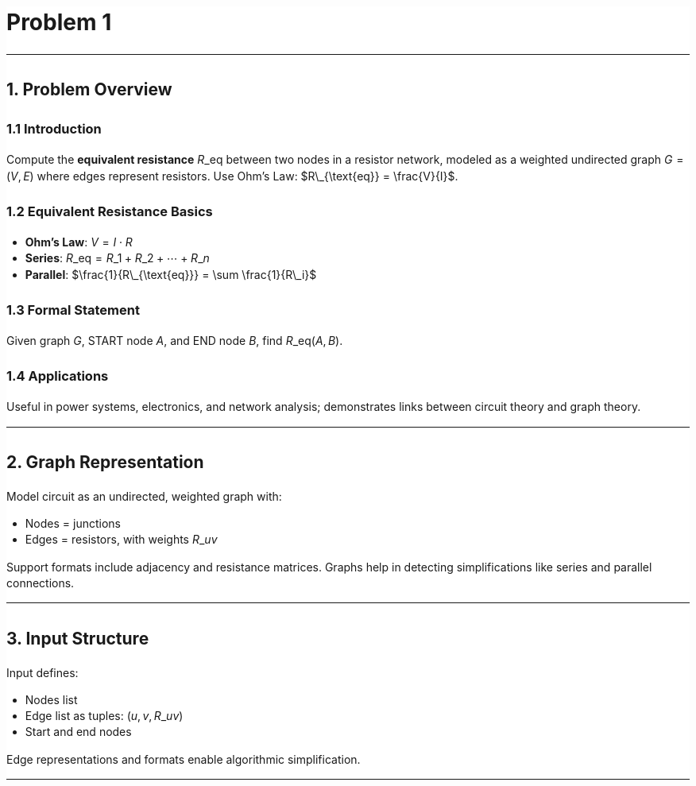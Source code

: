 # Problem 1

---

## 1. Problem Overview

### 1.1 Introduction

Compute the **equivalent resistance** $R\_{\text{eq}}$ between two nodes in a resistor network, modeled as a weighted undirected graph $G = (V, E)$ where edges represent resistors. Use Ohm’s Law: $R\_{\text{eq}} = \frac{V}{I}$.

### 1.2 Equivalent Resistance Basics

* **Ohm’s Law**: $V = I \cdot R$
* **Series**: $R\_{\text{eq}} = R\_1 + R\_2 + \cdots + R\_n$
* **Parallel**: $\frac{1}{R\_{\text{eq}}} = \sum \frac{1}{R\_i}$

### 1.3 Formal Statement

Given graph $G$, START node $A$, and END node $B$, find $R\_{\text{eq}}(A, B)$.

### 1.4 Applications

Useful in power systems, electronics, and network analysis; demonstrates links between circuit theory and graph theory.

---

## 2. Graph Representation

Model circuit as an undirected, weighted graph with:

* Nodes = junctions
* Edges = resistors, with weights $R\_{uv}$

Support formats include adjacency and resistance matrices. Graphs help in detecting simplifications like series and parallel connections.

---

## 3. Input Structure

Input defines:

* Nodes list
* Edge list as tuples: $(u, v, R\_{uv})$
* Start and end nodes

Edge representations and formats enable algorithmic simplification.

---
